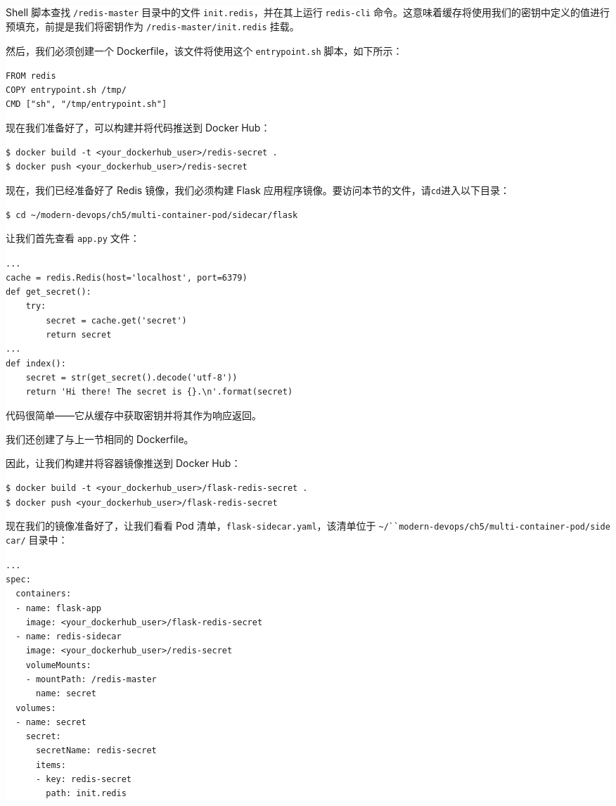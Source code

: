 Shell 脚本查找 `/redis-master` 目录中的文件 `init.redis`，并在其上运行 `redis-cli` 命令。这意味着缓存将使用我们的密钥中定义的值进行预填充，前提是我们将密钥作为 `/redis-master/init.redis` 挂载。

然后，我们必须创建一个 Dockerfile，该文件将使用这个 `entrypoint.sh` 脚本，如下所示：

```
FROM redis
COPY entrypoint.sh /tmp/
CMD ["sh", "/tmp/entrypoint.sh"]
```

现在我们准备好了，可以构建并将代码推送到 Docker Hub：

```
$ docker build -t <your_dockerhub_user>/redis-secret .
$ docker push <your_dockerhub_user>/redis-secret
```

现在，我们已经准备好了 Redis 镜像，我们必须构建 Flask 应用程序镜像。要访问本节的文件，请`cd`进入以下目录：

```
$ cd ~/modern-devops/ch5/multi-container-pod/sidecar/flask
```

让我们首先查看 `app.py` 文件：

```
...
cache = redis.Redis(host='localhost', port=6379)
def get_secret():
    try:
        secret = cache.get('secret')
        return secret
...
def index():
    secret = str(get_secret().decode('utf-8'))
    return 'Hi there! The secret is {}.\n'.format(secret)
```

代码很简单——它从缓存中获取密钥并将其作为响应返回。

我们还创建了与上一节相同的 Dockerfile。

因此，让我们构建并将容器镜像推送到 Docker Hub：

```
$ docker build -t <your_dockerhub_user>/flask-redis-secret .
$ docker push <your_dockerhub_user>/flask-redis-secret
```

现在我们的镜像准备好了，让我们看看 Pod 清单，`flask-sidecar.yaml`，该清单位于 `~/``modern-devops/ch5/multi-container-pod/sidecar/` 目录中：

```
...
spec:
  containers:
  - name: flask-app
    image: <your_dockerhub_user>/flask-redis-secret
  - name: redis-sidecar
    image: <your_dockerhub_user>/redis-secret
    volumeMounts:
    - mountPath: /redis-master
      name: secret
  volumes:
  - name: secret
    secret:
      secretName: redis-secret
      items:
      - key: redis-secret
        path: init.redis
```
